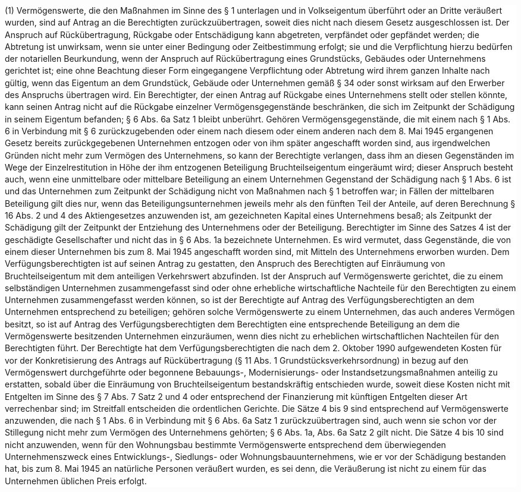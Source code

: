 (1) Vermögenswerte, die den Maßnahmen im Sinne des § 1 unterlagen und in Volkseigentum überführt oder an Dritte veräußert wurden, sind auf Antrag an die Berechtigten zurückzuübertragen, soweit dies nicht nach diesem Gesetz ausgeschlossen ist. Der Anspruch auf Rückübertragung, Rückgabe oder Entschädigung kann abgetreten, verpfändet oder gepfändet werden; die Abtretung ist unwirksam, wenn sie unter einer Bedingung oder Zeitbestimmung erfolgt; sie und die Verpflichtung hierzu bedürfen der notariellen Beurkundung, wenn der Anspruch auf Rückübertragung eines Grundstücks, Gebäudes oder Unternehmens gerichtet ist; eine ohne Beachtung dieser Form eingegangene Verpflichtung oder Abtretung wird ihrem ganzen Inhalte nach gültig, wenn das Eigentum an dem Grundstück, Gebäude oder Unternehmen gemäß § 34 oder sonst wirksam auf den Erwerber des Anspruchs übertragen wird. Ein Berechtigter, der einen Antrag auf Rückgabe eines Unternehmens stellt oder stellen könnte, kann seinen Antrag nicht auf die Rückgabe einzelner Vermögensgegenstände beschränken, die sich im Zeitpunkt der Schädigung in seinem Eigentum befanden; § 6 Abs. 6a Satz 1 bleibt unberührt. Gehören Vermögensgegenstände, die mit einem nach § 1 Abs. 6 in Verbindung mit § 6 zurückzugebenden oder einem nach diesem oder einem anderen nach dem 8. Mai 1945 ergangenen Gesetz bereits zurückgegebenen Unternehmen entzogen oder von ihm später angeschafft worden sind, aus irgendwelchen Gründen nicht mehr zum Vermögen des Unternehmens, so kann der Berechtigte verlangen, dass ihm an diesen Gegenständen im Wege der Einzelrestitution in Höhe der ihm entzogenen Beteiligung Bruchteilseigentum eingeräumt wird; dieser Anspruch besteht auch, wenn eine unmittelbare oder mittelbare Beteiligung an einem Unternehmen Gegenstand der Schädigung nach § 1 Abs. 6 ist und das Unternehmen zum Zeitpunkt der Schädigung nicht von Maßnahmen nach § 1 betroffen war; in Fällen der mittelbaren Beteiligung gilt dies nur, wenn das Beteiligungsunternehmen jeweils mehr als den fünften Teil der Anteile, auf deren Berechnung § 16 Abs. 2 und 4 des Aktiengesetzes anzuwenden ist, am gezeichneten Kapital eines Unternehmens besaß; als Zeitpunkt der Schädigung gilt der Zeitpunkt der Entziehung des Unternehmens oder der Beteiligung. Berechtigter im Sinne des Satzes 4 ist der geschädigte Gesellschafter und nicht das in § 6 Abs. 1a bezeichnete Unternehmen. Es wird vermutet, dass Gegenstände, die von einem dieser Unternehmen bis zum 8. Mai 1945 angeschafft worden sind, mit Mitteln des Unternehmens erworben wurden. Dem Verfügungsberechtigten ist auf seinen Antrag zu gestatten, den Anspruch des Berechtigten auf Einräumung von Bruchteilseigentum mit dem anteiligen Verkehrswert abzufinden. Ist der Anspruch auf Vermögenswerte gerichtet, die zu einem selbständigen Unternehmen zusammengefasst sind oder ohne erhebliche wirtschaftliche Nachteile für den Berechtigten zu einem Unternehmen zusammengefasst werden können, so ist der Berechtigte auf Antrag des Verfügungsberechtigten an dem Unternehmen entsprechend zu beteiligen; gehören solche Vermögenswerte zu einem Unternehmen, das auch anderes Vermögen besitzt, so ist auf Antrag des Verfügungsberechtigten dem Berechtigten eine entsprechende Beteiligung an dem die Vermögenswerte besitzenden Unternehmen einzuräumen, wenn dies nicht zu erheblichen wirtschaftlichen Nachteilen für den Berechtigten führt. Der Berechtigte hat dem Verfügungsberechtigten die nach dem 2. Oktober 1990 aufgewendeten Kosten für vor der Konkretisierung des Antrags auf Rückübertragung (§ 11 Abs. 1 Grundstücksverkehrsordnung) in bezug auf den Vermögenswert durchgeführte oder begonnene Bebauungs-, Modernisierungs- oder Instandsetzungsmaßnahmen anteilig zu erstatten, sobald über die Einräumung von Bruchteilseigentum bestandskräftig entschieden wurde, soweit diese Kosten nicht mit Entgelten im Sinne des § 7 Abs. 7 Satz 2 und 4 oder entsprechend der Finanzierung mit künftigen Entgelten dieser Art verrechenbar sind; im Streitfall entscheiden die ordentlichen Gerichte. Die Sätze 4 bis 9 sind entsprechend auf Vermögenswerte anzuwenden, die nach § 1 Abs. 6 in Verbindung mit § 6 Abs. 6a Satz 1 zurückzuübertragen sind, auch wenn sie schon vor der Stillegung nicht mehr zum Vermögen des Unternehmens gehörten; § 6 Abs. 1a, Abs. 6a Satz 2 gilt nicht. Die Sätze 4 bis 10 sind nicht anzuwenden, wenn für den Wohnungsbau bestimmte Vermögenswerte entsprechend dem überwiegenden Unternehmenszweck eines Entwicklungs-, Siedlungs- oder Wohnungsbauunternehmens, wie er vor der Schädigung bestanden hat, bis zum 8. Mai 1945 an natürliche Personen veräußert wurden, es sei denn, die Veräußerung ist nicht zu einem für das Unternehmen üblichen Preis erfolgt.
